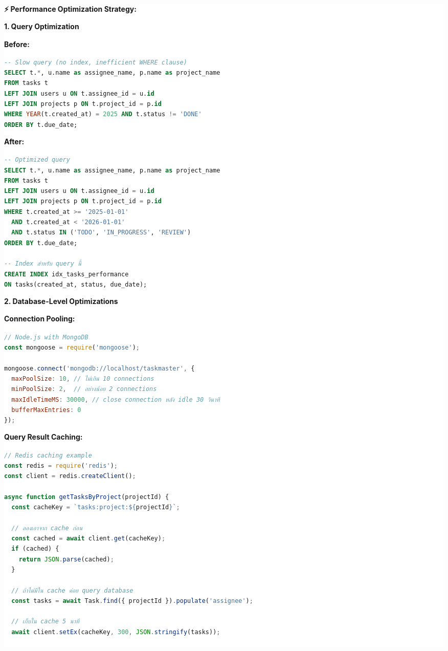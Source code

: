 **⚡ Performance Optimization Strategy:**

**1. Query Optimization**

**Before:**
```sql
-- Slow query (no index, inefficient WHERE clause)
SELECT t.*, u.name as assignee_name, p.name as project_name
FROM tasks t 
LEFT JOIN users u ON t.assignee_id = u.id 
LEFT JOIN projects p ON t.project_id = p.id 
WHERE YEAR(t.created_at) = 2025 AND t.status != 'DONE'
ORDER BY t.due_date;
```

**After:**
```sql
-- Optimized query
SELECT t.*, u.name as assignee_name, p.name as project_name
FROM tasks t 
LEFT JOIN users u ON t.assignee_id = u.id 
LEFT JOIN projects p ON t.project_id = p.id 
WHERE t.created_at >= '2025-01-01' 
  AND t.created_at < '2026-01-01'
  AND t.status IN ('TODO', 'IN_PROGRESS', 'REVIEW')
ORDER BY t.due_date;

-- Index สำหรับ query นี้
CREATE INDEX idx_tasks_performance 
ON tasks(created_at, status, due_date);
```

**2. Database-Level Optimizations**

**Connection Pooling:**
```javascript
// Node.js with MongoDB
const mongoose = require('mongoose');

mongoose.connect('mongodb://localhost/taskmaster', {
  maxPoolSize: 10, // ไม่เกิน 10 connections
  minPoolSize: 2,  // อย่างน้อย 2 connections
  maxIdleTimeMS: 30000, // close connection หลัง idle 30 วินาที
  bufferMaxEntries: 0
});
```

**Query Result Caching:**
```javascript
// Redis caching example
const redis = require('redis');
const client = redis.createClient();

async function getTasksByProject(projectId) {
  const cacheKey = `tasks:project:${projectId}`;
  
  // ลองเอาจาก cache ก่อน
  const cached = await client.get(cacheKey);
  if (cached) {
    return JSON.parse(cached);
  }
  
  // ถ้าไม่มีใน cache ค่อย query database
  const tasks = await Task.find({ projectId }).populate('assignee');
  
  // เก็บใน cache 5 นาที
  await client.setEx(cacheKey, 300, JSON.stringify(tasks));
  
```